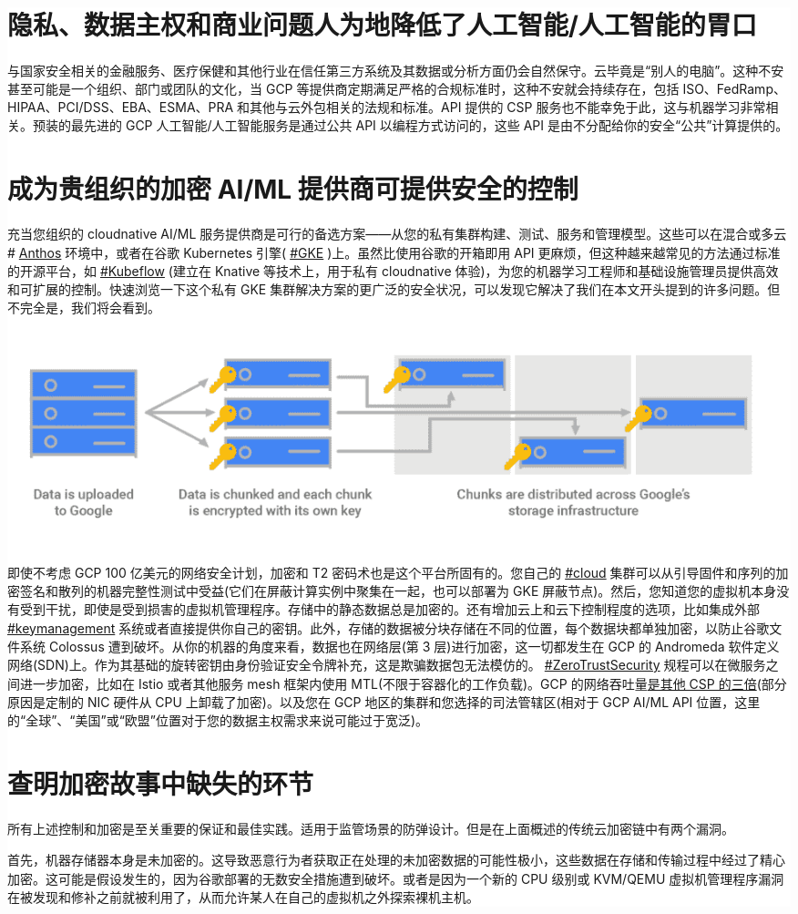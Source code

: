 # 隐私、数据主权和商业问题人为地降低了人工智能/人工智能的胃口

与国家安全相关的金融服务、医疗保健和其他行业在信任第三方系统及其数据或分析方面仍会自然保守。云毕竟是“别人的电脑”。这种不安甚至可能是一个组织、部门或团队的文化，当 GCP 等提供商定期满足严格的合规标准时，这种不安就会持续存在，包括 ISO、FedRamp、HIPAA、PCI/DSS、EBA、ESMA、PRA 和其他与云外包相关的法规和标准。API 提供的 CSP 服务也不能幸免于此，这与机器学习非常相关。预装的最先进的 GCP 人工智能/人工智能服务是通过公共 API 以编程方式访问的，这些 API 是由不分配给你的安全“公共”计算提供的。

# 成为贵组织的加密 AI/ML 提供商可提供安全的控制

充当您组织的 cloudnative AI/ML 服务提供商是可行的备选方案——从您的私有集群构建、测试、服务和管理模型。这些可以在混合或多云# [Anthos](https://cloud.google.com/anthos) 环境中，或者在谷歌 Kubernetes 引擎( [#GKE](https://www.linkedin.com/feed/hashtag/gke) )上。虽然比使用谷歌的开箱即用 API 更麻烦，但这种越来越常见的方法通过标准的开源平台，如 [#Kubeflow](https://www.linkedin.com/feed/hashtag/kubeflow) (建立在 Knative 等技术上，用于私有 cloudnative 体验)，为您的机器学习工程师和基础设施管理员提供高效和可扩展的控制。快速浏览一下这个私有 GKE 集群解决方案的更广泛的安全状况，可以发现它解决了我们在本文开头提到的许多问题。但不完全是，我们将会看到。

![](img/7bc7ae7fd5c4832aba1199f4c79f71b3.png)

即使不考虑 GCP 100 亿美元的网络安全计划，加密和 T2 密码术也是这个平台所固有的。您自己的 [#cloud](https://www.linkedin.com/feed/hashtag/cloud) 集群可以从引导固件和序列的加密签名和散列的机器完整性测试中受益(它们在屏蔽计算实例中聚集在一起，也可以部署为 GKE 屏蔽节点)。然后，您知道您的虚拟机本身没有受到干扰，即使是受到损害的虚拟机管理程序。存储中的静态数据总是加密的。还有增加云上和云下控制程度的选项，比如集成外部 [#keymanagement](https://www.linkedin.com/feed/hashtag/keymanagement) 系统或者直接提供你自己的密钥。此外，存储的数据被分块存储在不同的位置，每个数据块都单独加密，以防止谷歌文件系统 Colossus 遭到破坏。从你的机器的角度来看，数据也在网络层(第 3 层)进行加密，这一切都发生在 GCP 的 Andromeda 软件定义网络(SDN)上。作为其基础的旋转密钥由身份验证安全令牌补充，这是欺骗数据包无法模仿的。 [#ZeroTrustSecurity](https://www.linkedin.com/feed/hashtag/zerotrustsecurity) 规程可以在微服务之间进一步加密，比如在 Istio 或者其他服务 mesh 框架内使用 MTL(不限于容器化的工作负载)。GCP 的网络吞吐量[是其他 CSP 的三倍](https://www.cockroachlabs.com/blog/2021-cloud-report/)(部分原因是定制的 NIC 硬件从 CPU 上卸载了加密)。以及您在 GCP 地区的集群和您选择的司法管辖区(相对于 GCP AI/ML API 位置，这里的“全球”、“美国”或“欧盟”位置对于您的数据主权需求来说可能过于宽泛)。

# 查明加密故事中缺失的环节

所有上述控制和加密是至关重要的保证和最佳实践。适用于监管场景的防弹设计。但是在上面概述的传统云加密链中有两个漏洞。

首先，机器存储器本身是未加密的。这导致恶意行为者获取正在处理的未加密数据的可能性极小，这些数据在存储和传输过程中经过了精心加密。这可能是假设发生的，因为谷歌部署的无数安全措施遭到破坏。或者是因为一个新的 CPU 级别或 KVM/QEMU 虚拟机管理程序漏洞在被发现和修补之前就被利用了，从而允许某人在自己的虚拟机之外探索裸机主机。
